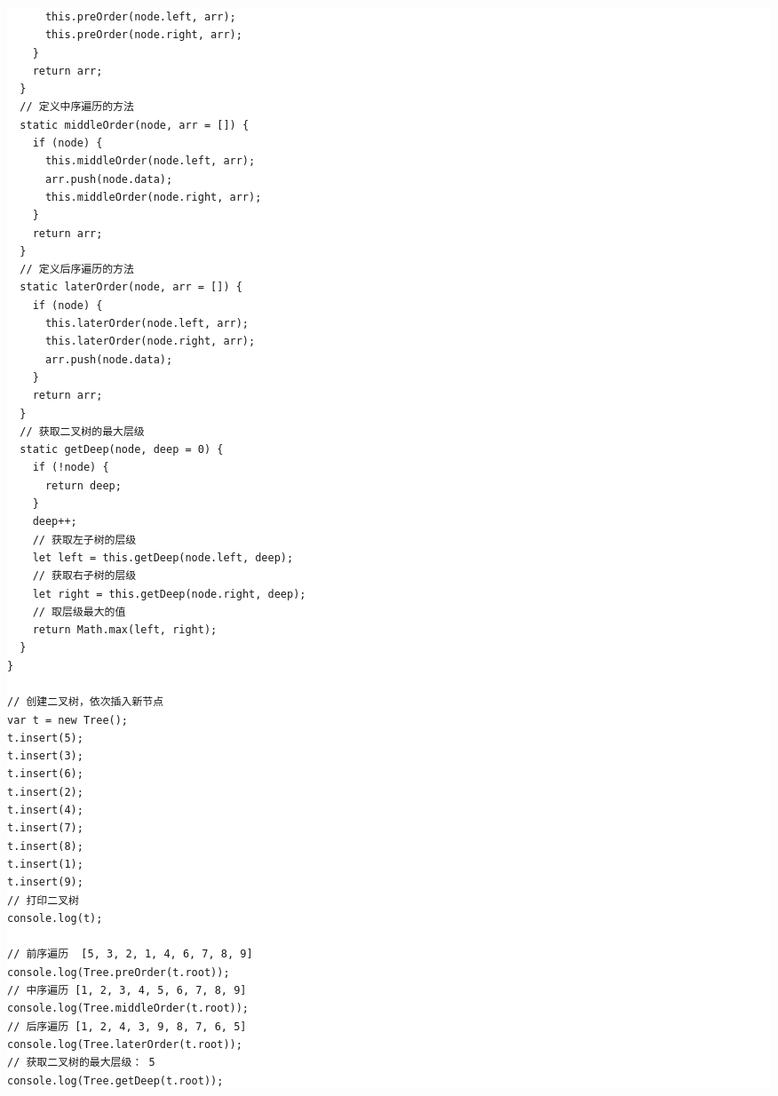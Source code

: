 ```
      this.preOrder(node.left, arr);
      this.preOrder(node.right, arr);
    }
    return arr;
  }
  // 定义中序遍历的方法
  static middleOrder(node, arr = []) {
    if (node) {
      this.middleOrder(node.left, arr);
      arr.push(node.data);
      this.middleOrder(node.right, arr);
    }
    return arr;
  }
  // 定义后序遍历的方法
  static laterOrder(node, arr = []) {
    if (node) {
      this.laterOrder(node.left, arr);
      this.laterOrder(node.right, arr);
      arr.push(node.data);
    }
    return arr;
  }
  // 获取二叉树的最大层级
  static getDeep(node, deep = 0) {
    if (!node) {
      return deep;
    }
    deep++;
    // 获取左子树的层级
    let left = this.getDeep(node.left, deep);
    // 获取右子树的层级
    let right = this.getDeep(node.right, deep);
    // 取层级最大的值
    return Math.max(left, right);
  }
}

// 创建二叉树，依次插入新节点
var t = new Tree();
t.insert(5);
t.insert(3);
t.insert(6);
t.insert(2);
t.insert(4);
t.insert(7);
t.insert(8);
t.insert(1);
t.insert(9);
// 打印二叉树
console.log(t);

// 前序遍历  [5, 3, 2, 1, 4, 6, 7, 8, 9]
console.log(Tree.preOrder(t.root));
// 中序遍历 [1, 2, 3, 4, 5, 6, 7, 8, 9]
console.log(Tree.middleOrder(t.root));
// 后序遍历 [1, 2, 4, 3, 9, 8, 7, 6, 5]
console.log(Tree.laterOrder(t.root));
// 获取二叉树的最大层级： 5
console.log(Tree.getDeep(t.root));
```
